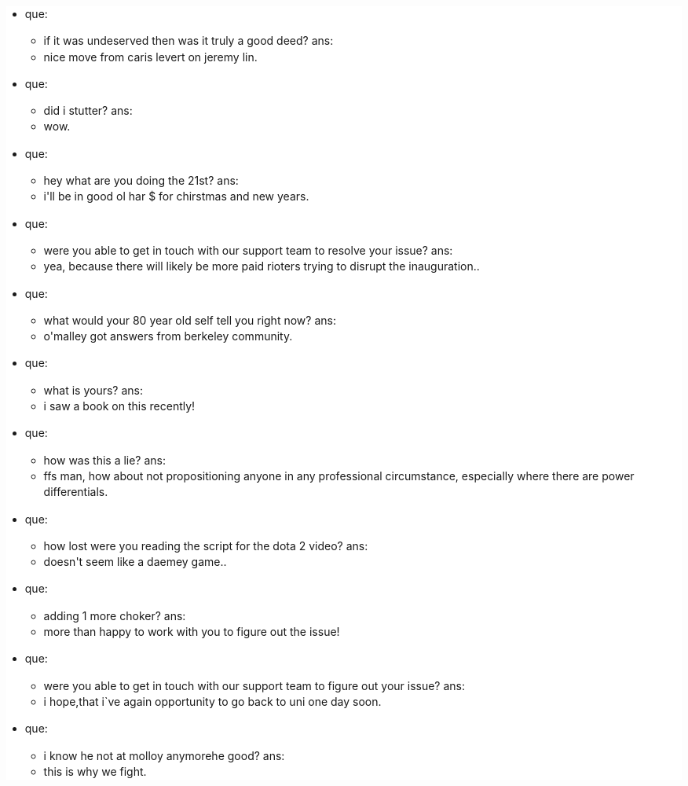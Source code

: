 - que:
  - if it was undeserved then was it truly a good deed?
  ans:
  - nice move from caris levert on jeremy lin.

- que:
  - did i stutter?
  ans:
  - wow.

- que:
  - hey what are you doing the 21st?
  ans:
  - i'll be in good ol har $ for chirstmas and new years.

- que:
  - were you able to get in touch with our support team to resolve your issue?
  ans:
  - yea, because there will likely be more paid rioters trying to disrupt the inauguration..

- que:
  - what would your 80 year old self tell you right now?
  ans:
  - o'malley got answers from berkeley community.

- que:
  - what is yours?
  ans:
  - i saw a book on this recently!

- que:
  - how was this a lie?
  ans:
  - ffs man, how about not propositioning anyone in any professional circumstance, especially where there are power differentials.

- que:
  - how lost were you reading the script for the dota 2 video?
  ans:
  - doesn't seem like a daemey game..

- que:
  - adding 1 more choker?
  ans:
  - more than happy to work with you to figure out the issue!

- que:
  - were you able to get in touch with our support team to figure out your issue?
  ans:
  - i hope,that i`ve again opportunity to go back to uni one day soon.

- que:
  - i know he not at molloy anymorehe good?
  ans:
  - this is why we fight.
